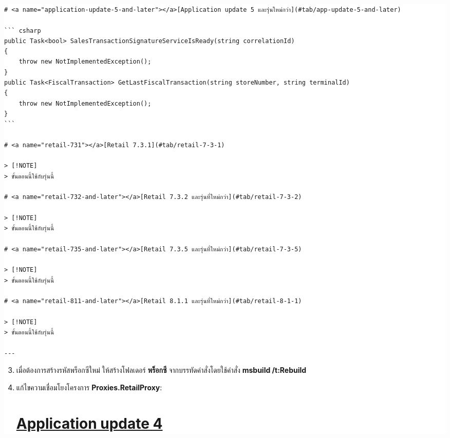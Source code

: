     # <a name="application-update-5-and-later"></a>[Application update 5 และรุ่นใหม่กว่า](#tab/app-update-5-and-later)

    ``` csharp
    public Task<bool> SalesTransactionSignatureServiceIsReady(string correlationId)
    {
        throw new NotImplementedException();
    }
    public Task<FiscalTransaction> GetLastFiscalTransaction(string storeNumber, string terminalId)
    {
        throw new NotImplementedException();
    }
    ```

    # <a name="retail-731"></a>[Retail 7.3.1](#tab/retail-7-3-1)

    > [!NOTE]
    > ขั้นตอนนี้ใช้กับรุ่นนี้

    # <a name="retail-732-and-later"></a>[Retail 7.3.2 และรุ่นที่ใหม่กว่า](#tab/retail-7-3-2)

    > [!NOTE]
    > ขั้นตอนนี้ใช้กับรุ่นนี้

    # <a name="retail-735-and-later"></a>[Retail 7.3.5 และรุ่นที่ใหม่กว่า](#tab/retail-7-3-5)

    > [!NOTE]
    > ขั้นตอนนี้ใช้กับรุ่นนี้

    # <a name="retail-811-and-later"></a>[Retail 8.1.1 และรุ่นที่ใหม่กว่า](#tab/retail-8-1-1)

    > [!NOTE]
    > ขั้นตอนนี้ใช้กับรุ่นนี้

    ---

3. เมื่อต้องการสร้างรหัสพร็อกซีใหม่ ให้สร้างโฟลเดอร์ **พร็อกซี** จากบรรทัดคำสั่งโดยใช้คำสั่ง **msbuild /t:Rebuild**
4. แก้ไขความเชื่อมโยงโครงการ **Proxies.RetailProxy**:

    # <a name="application-update-4"></a>[Application update 4](#tab/app-update-4)
